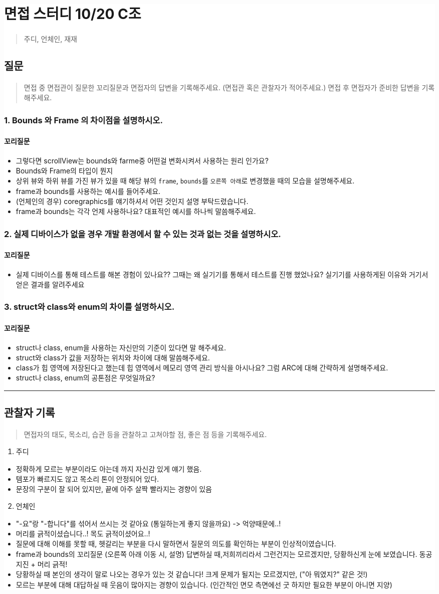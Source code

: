 # 면접 스터디 10/20 C조
> 주디, 언체인, 재재

## 질문
> 면접 중 면접관이 질문한 꼬리질문과 면접자의 답변을 기록해주세요. (면접관 혹은 관찰자가 적어주세요.)
> 면접 후 면접자가 준비한 답변을 기록해주세요.


### 1. Bounds 와 Frame 의 차이점을 설명하시오.


#### 꼬리질문
- 그렇다면 scrollView는 bounds와 farme중 어떤걸 변화시켜서 사용하는 원리 인가요?
- Bounds와 Frame의 타입이 뭔지
- 상위 뷰와 하위 뷰를 가진 뷰가 있을 때 해당 뷰의 `frame`, `bounds`를 `오른쪽 아래`로 변경했을 때의 모습을 설명해주세요. 
- frame과 bounds를 사용하는 예시를 들어주세요.
- (언체인의 경우) coregraphics를 얘기하셔서 어떤 것인지 설명 부탁드렸습니다.
- frame과 bounds는 각각 언제 사용하나요? 대표적인 예시를 하나씩 말씀해주세요.

### 2. 실제 디바이스가 없을 경우 개발 환경에서 할 수 있는 것과 없는 것을 설명하시오.


#### 꼬리질문
- 실제 디바이스를 통해 테스트를 해본 경험이 있나요?? 그때는 왜 실기기를 통해서 테스트를 진행 했었나요? 실기기를 사용하게된 이유와 거기서 얻은 결과를 알려주세요

### 3. struct와 class와 enum의 차이를 설명하시오.


#### 꼬리질문
- struct나 class, enum을 사용하는 자신만의 기준이 있다면 말 해주세요.
- struct와 class가 값을 저장하는 위치와 차이에 대해 말씀해주세요.
- class가 힙 영역에 저장된다고 했는데 힙 영역에서 메모리 영역 관리 방식을 아시나요? 그럼 ARC에 대해 간략하게 설명해주세요.
- struct나 class, enum의 공톤점은 무엇일까요?

---

## 관찰자 기록
> 면접자의 태도, 목소리, 습관 등을 관찰하고 고쳐야할 점, 좋은 점 등을 기록해주세요.

1. 주디
- 정확하게 모르는 부분이라도 아는데 까지 자신감 있게 얘기 했음.
- 템포가 빠르지도 않고 목소리 톤이 안정되어 있다.
- 문장의 구분이 잘 되어 있지만, 끝에 아주 살짝 빨라지는 경향이 있음

2. 언체인
- "-요"랑 "-합니다"를 섞어서 쓰시는 것 같아요 (통일하는게 좋지 않을까요) -> 억양때문에..!
- 머리를 긁적이셨습니다..! 목도 긁적이셨어요..!
- 질문에 대해 이해를 못할 때, 헷갈리는 부분을 다시 말하면서 질문의 의도를 확인하는 부분이 인상적이였습니다.
- frame과 bounds의 꼬리질문 (오른쪽 아래 이동 시, 설명) 답변하실 때,저희끼리라서 그런건지는 모르겠지만, 당황하신게 눈에 보였습니다. 동공지진 + 머리 긁적!
- 당황하실 때 본인의 생각이 말로 나오는 경우가 있는 것 같습니다! 크게 문제가 될지는 모르겠지만, ("아 뭐였지?" 같은 것!)
- 모르는 부분에 대해 대답하실 때 웃음이 많아지는 경향이 있습니다. (인간적인 면모 측면에선 굿 하지만 필요한 부분이 아니면 지양)
